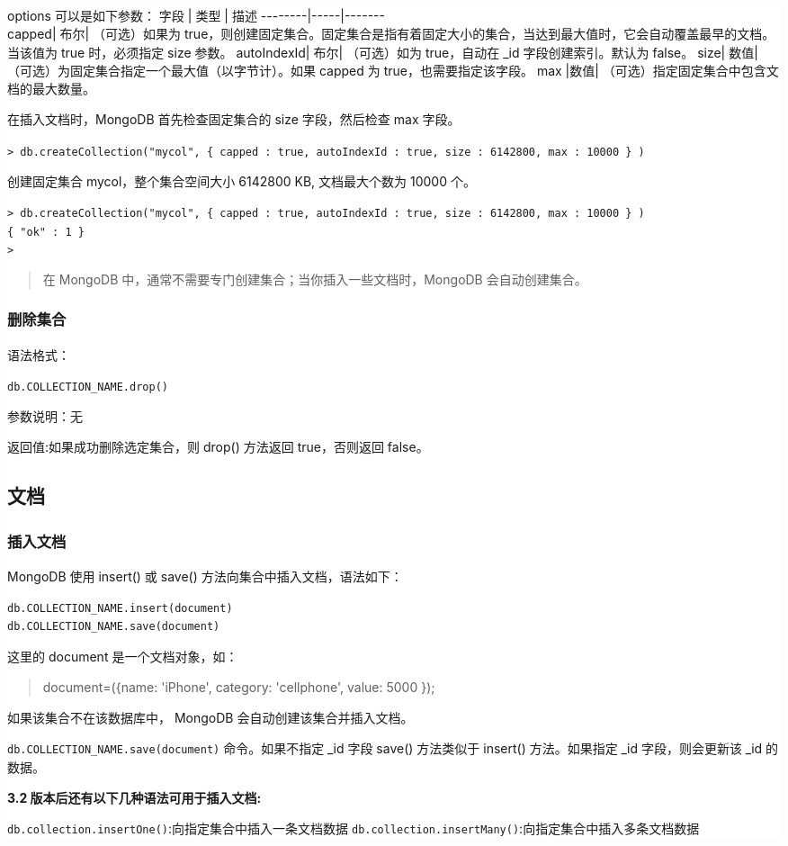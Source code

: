 options 可以是如下参数：
字段 | 类型 | 描述 
--------|-----|-------		
capped|	布尔|	（可选）如果为 true，则创建固定集合。固定集合是指有着固定大小的集合，当达到最大值时，它会自动覆盖最早的文档。当该值为 true 时，必须指定 size 参数。
autoIndexId|	布尔|	（可选）如为 true，自动在 _id 字段创建索引。默认为 false。
size|	数值|	（可选）为固定集合指定一个最大值（以字节计）。如果 capped 为 true，也需要指定该字段。
max	|数值|	（可选）指定固定集合中包含文档的最大数量。

在插入文档时，MongoDB 首先检查固定集合的 size 字段，然后检查 max 字段。

```
> db.createCollection("mycol", { capped : true, autoIndexId : true, size : 6142800, max : 10000 } )
```



创建固定集合 mycol，整个集合空间大小 6142800 KB, 文档最大个数为 10000 个。
```
> db.createCollection("mycol", { capped : true, autoIndexId : true, size : 6142800, max : 10000 } )
{ "ok" : 1 }
>
```
> 在 MongoDB 中，通常不需要专门创建集合；当你插入一些文档时，MongoDB 会自动创建集合。
### 删除集合

语法格式：
```
db.COLLECTION_NAME.drop()
```
参数说明：无

返回值:如果成功删除选定集合，则 drop() 方法返回 true，否则返回 false。


## 文档

### 插入文档
MongoDB 使用 insert() 或 save() 方法向集合中插入文档，语法如下：

```
db.COLLECTION_NAME.insert(document)
db.COLLECTION_NAME.save(document)
```
这里的 document 是一个文档对象，如：
> document=({name: 'iPhone', category: 'cellphone', value: 5000 });


如果该集合不在该数据库中， MongoDB 会自动创建该集合并插入文档。

`db.COLLECTION_NAME.save(document)` 命令。如果不指定 _id 字段 save() 方法类似于 insert() 方法。如果指定 _id 字段，则会更新该 _id 的数据。


**3.2 版本后还有以下几种语法可用于插入文档:**

 `db.collection.insertOne()`:向指定集合中插入一条文档数据
 `db.collection.insertMany()`:向指定集合中插入多条文档数据
